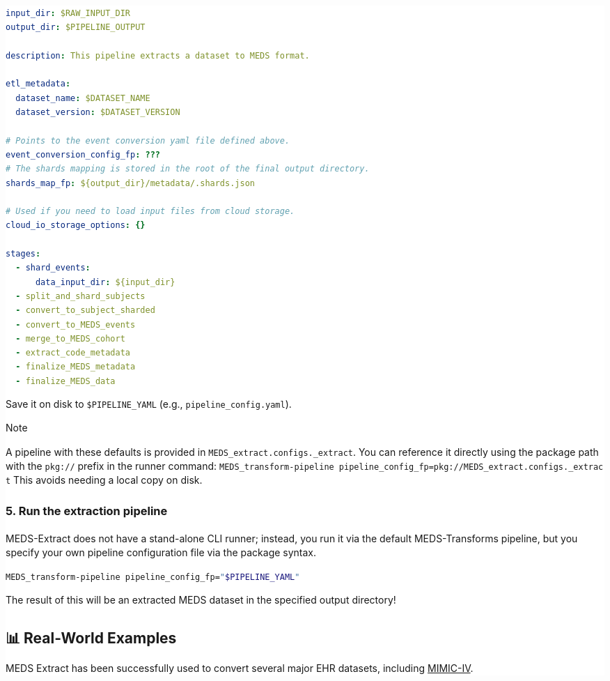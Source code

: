 ```yaml
input_dir: $RAW_INPUT_DIR
output_dir: $PIPELINE_OUTPUT

description: This pipeline extracts a dataset to MEDS format.

etl_metadata:
  dataset_name: $DATASET_NAME
  dataset_version: $DATASET_VERSION

# Points to the event conversion yaml file defined above.
event_conversion_config_fp: ???
# The shards mapping is stored in the root of the final output directory.
shards_map_fp: ${output_dir}/metadata/.shards.json

# Used if you need to load input files from cloud storage.
cloud_io_storage_options: {}

stages:
  - shard_events:
      data_input_dir: ${input_dir}
  - split_and_shard_subjects
  - convert_to_subject_sharded
  - convert_to_MEDS_events
  - merge_to_MEDS_cohort
  - extract_code_metadata
  - finalize_MEDS_metadata
  - finalize_MEDS_data
```

Save it on disk to `$PIPELINE_YAML` (e.g., `pipeline_config.yaml`).

> [!NOTE]
> A pipeline with these defaults is provided in `MEDS_extract.configs._extract`.
> You can reference it directly using the package path with the `pkg://` prefix
> in the runner command:
> `MEDS_transform-pipeline pipeline_config_fp=pkg://MEDS_extract.configs._extract`
> This avoids needing a local copy on disk.

### 5. Run the extraction pipeline

MEDS-Extract does not have a stand-alone CLI runner; instead, you run it via the default MEDS-Transforms
pipeline, but you specify your own pipeline configuration file via the package syntax.

```bash
MEDS_transform-pipeline pipeline_config_fp="$PIPELINE_YAML"
```

The result of this will be an extracted MEDS dataset in the specified output directory!

## 📊 Real-World Examples

MEDS Extract has been successfully used to convert several major EHR datasets, including
[MIMIC-IV](https://github.com/Medical-Event-Data-Standard/MIMIC_IV_MEDS).
